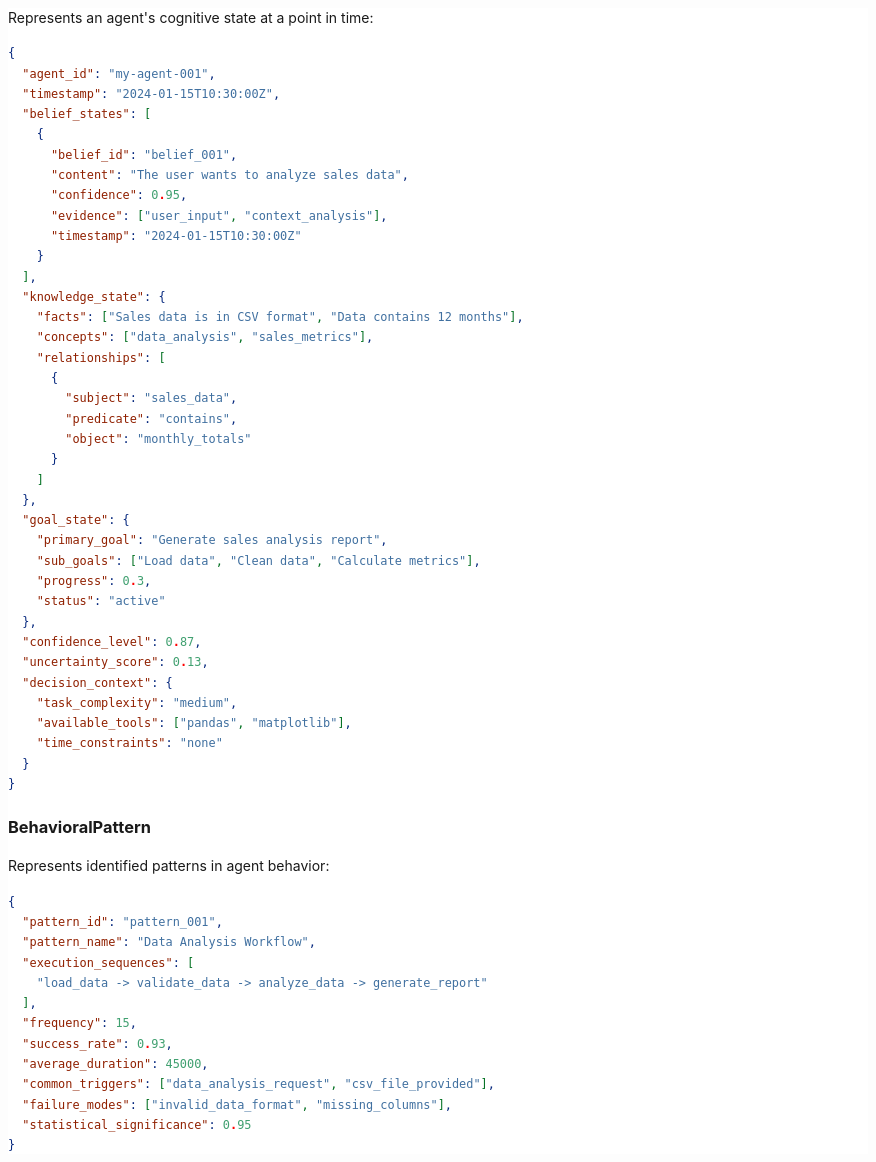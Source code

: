 Represents an agent's cognitive state at a point in time:

```json
{
  "agent_id": "my-agent-001",
  "timestamp": "2024-01-15T10:30:00Z",
  "belief_states": [
    {
      "belief_id": "belief_001",
      "content": "The user wants to analyze sales data",
      "confidence": 0.95,
      "evidence": ["user_input", "context_analysis"],
      "timestamp": "2024-01-15T10:30:00Z"
    }
  ],
  "knowledge_state": {
    "facts": ["Sales data is in CSV format", "Data contains 12 months"],
    "concepts": ["data_analysis", "sales_metrics"],
    "relationships": [
      {
        "subject": "sales_data",
        "predicate": "contains",
        "object": "monthly_totals"
      }
    ]
  },
  "goal_state": {
    "primary_goal": "Generate sales analysis report",
    "sub_goals": ["Load data", "Clean data", "Calculate metrics"],
    "progress": 0.3,
    "status": "active"
  },
  "confidence_level": 0.87,
  "uncertainty_score": 0.13,
  "decision_context": {
    "task_complexity": "medium",
    "available_tools": ["pandas", "matplotlib"],
    "time_constraints": "none"
  }
}
```

### BehavioralPattern

Represents identified patterns in agent behavior:

```json
{
  "pattern_id": "pattern_001",
  "pattern_name": "Data Analysis Workflow",
  "execution_sequences": [
    "load_data -> validate_data -> analyze_data -> generate_report"
  ],
  "frequency": 15,
  "success_rate": 0.93,
  "average_duration": 45000,
  "common_triggers": ["data_analysis_request", "csv_file_provided"],
  "failure_modes": ["invalid_data_format", "missing_columns"],
  "statistical_significance": 0.95
}
```

